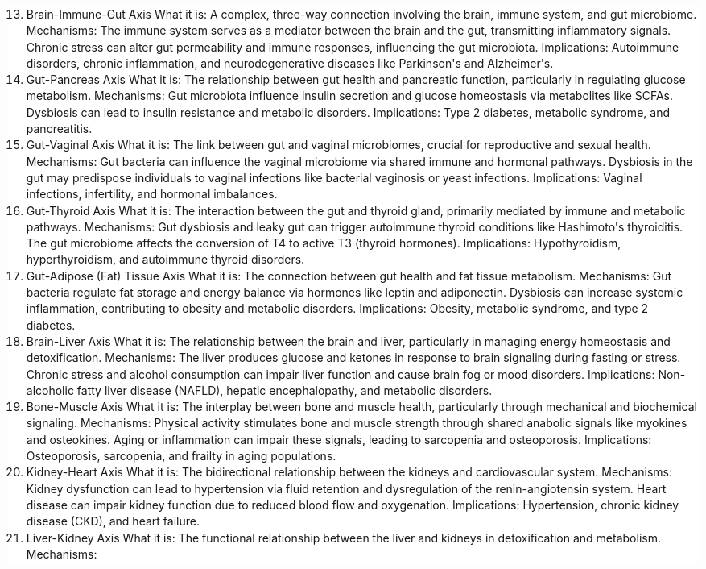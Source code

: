 13. Brain-Immune-Gut Axis
What it is: A complex, three-way connection involving the brain, immune system, and gut microbiome.
Mechanisms:
The immune system serves as a mediator between the brain and the gut, transmitting inflammatory signals.
Chronic stress can alter gut permeability and immune responses, influencing the gut microbiota.
Implications: Autoimmune disorders, chronic inflammation, and neurodegenerative diseases like Parkinson's and Alzheimer's.
14. Gut-Pancreas Axis
What it is: The relationship between gut health and pancreatic function, particularly in regulating glucose metabolism.
Mechanisms:
Gut microbiota influence insulin secretion and glucose homeostasis via metabolites like SCFAs.
Dysbiosis can lead to insulin resistance and metabolic disorders.
Implications: Type 2 diabetes, metabolic syndrome, and pancreatitis.
15. Gut-Vaginal Axis
What it is: The link between gut and vaginal microbiomes, crucial for reproductive and sexual health.
Mechanisms:
Gut bacteria can influence the vaginal microbiome via shared immune and hormonal pathways.
Dysbiosis in the gut may predispose individuals to vaginal infections like bacterial vaginosis or yeast infections.
Implications: Vaginal infections, infertility, and hormonal imbalances.
16. Gut-Thyroid Axis
What it is: The interaction between the gut and thyroid gland, primarily mediated by immune and metabolic pathways.
Mechanisms:
Gut dysbiosis and leaky gut can trigger autoimmune thyroid conditions like Hashimoto's thyroiditis.
The gut microbiome affects the conversion of T4 to active T3 (thyroid hormones).
Implications: Hypothyroidism, hyperthyroidism, and autoimmune thyroid disorders.
17. Gut-Adipose (Fat) Tissue Axis
What it is: The connection between gut health and fat tissue metabolism.
Mechanisms:
Gut bacteria regulate fat storage and energy balance via hormones like leptin and adiponectin.
Dysbiosis can increase systemic inflammation, contributing to obesity and metabolic disorders.
Implications: Obesity, metabolic syndrome, and type 2 diabetes.
18. Brain-Liver Axis
What it is: The relationship between the brain and liver, particularly in managing energy homeostasis and detoxification.
Mechanisms:
The liver produces glucose and ketones in response to brain signaling during fasting or stress.
Chronic stress and alcohol consumption can impair liver function and cause brain fog or mood disorders.
Implications: Non-alcoholic fatty liver disease (NAFLD), hepatic encephalopathy, and metabolic disorders.
19. Bone-Muscle Axis
What it is: The interplay between bone and muscle health, particularly through mechanical and biochemical signaling.
Mechanisms:
Physical activity stimulates bone and muscle strength through shared anabolic signals like myokines and osteokines.
Aging or inflammation can impair these signals, leading to sarcopenia and osteoporosis.
Implications: Osteoporosis, sarcopenia, and frailty in aging populations.
20. Kidney-Heart Axis
What it is: The bidirectional relationship between the kidneys and cardiovascular system.
Mechanisms:
Kidney dysfunction can lead to hypertension via fluid retention and dysregulation of the renin-angiotensin system.
Heart disease can impair kidney function due to reduced blood flow and oxygenation.
Implications: Hypertension, chronic kidney disease (CKD), and heart failure.
21. Liver-Kidney Axis
What it is: The functional relationship between the liver and kidneys in detoxification and metabolism.
Mechanisms: